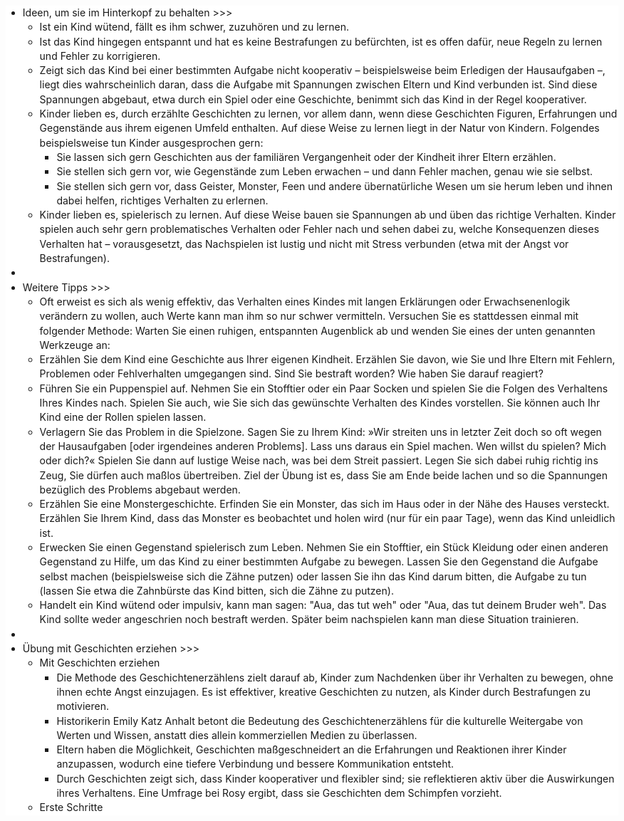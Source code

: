 - Ideen, um sie im Hinterkopf zu behalten >>>
    - Ist ein Kind wütend, fällt es ihm schwer, zuzuhören und zu lernen. 
    - Ist das Kind hingegen entspannt und hat es keine Bestrafungen zu befürchten, ist es offen dafür, neue Regeln zu lernen und Fehler zu korrigieren. 
    - Zeigt sich das Kind bei einer bestimmten Aufgabe nicht kooperativ – beispielsweise beim Erledigen der Hausaufgaben –, liegt dies wahrscheinlich daran, dass die Aufgabe mit Spannungen zwischen Eltern und Kind verbunden ist. Sind diese Spannungen abgebaut, etwa durch ein Spiel oder eine Geschichte, benimmt sich das Kind in der Regel kooperativer.
    - Kinder lieben es, durch erzählte Geschichten zu lernen, vor allem dann, wenn diese Geschichten Figuren, Erfahrungen und Gegenstände aus ihrem eigenen Umfeld enthalten. Auf diese Weise zu lernen liegt in der Natur von Kindern. Folgendes beispielsweise tun Kinder ausgesprochen gern: 
        - Sie lassen sich gern Geschichten aus der familiären Vergangenheit oder der Kindheit ihrer Eltern erzählen. 
        - Sie stellen sich gern vor, wie Gegenstände zum Leben erwachen – und dann Fehler machen, genau wie sie selbst. 
        - Sie stellen sich gern vor, dass Geister, Monster, Feen und andere übernatürliche Wesen um sie herum leben und ihnen dabei helfen, richtiges Verhalten zu erlernen. 
    - Kinder lieben es, spielerisch zu lernen. Auf diese Weise bauen sie Spannungen ab und üben das richtige Verhalten. Kinder spielen auch sehr gern problematisches Verhalten oder Fehler nach und sehen dabei zu, welche Konsequenzen dieses Verhalten hat – vorausgesetzt, das Nachspielen ist lustig und nicht mit Stress verbunden (etwa mit der Angst vor Bestrafungen).
- 
- Weitere Tipps >>>
    - Oft erweist es sich als wenig effektiv, das Verhalten eines Kindes mit langen Erklärungen oder Erwachsenenlogik verändern zu wollen, auch Werte kann man ihm so nur schwer vermitteln. Versuchen Sie es stattdessen einmal mit folgender Methode: Warten Sie einen ruhigen, entspannten Augenblick ab und wenden Sie eines der unten genannten Werkzeuge an: 
    - Erzählen Sie dem Kind eine Geschichte aus Ihrer eigenen Kindheit. Erzählen Sie davon, wie Sie und Ihre Eltern mit Fehlern, Problemen oder Fehlverhalten umgegangen sind. Sind Sie bestraft worden? Wie haben Sie darauf reagiert? 
    - Führen Sie ein Puppenspiel auf. Nehmen Sie ein Stofftier oder ein Paar Socken und spielen Sie die Folgen des Verhaltens Ihres Kindes nach. Spielen Sie auch, wie Sie sich das gewünschte Verhalten des Kindes vorstellen. Sie können auch Ihr Kind eine der Rollen spielen lassen. 
    - Verlagern Sie das Problem in die Spielzone. Sagen Sie zu Ihrem Kind: »Wir streiten uns in letzter Zeit doch so oft wegen der Hausaufgaben [oder irgendeines anderen Problems]. Lass uns daraus ein Spiel machen. Wen willst du spielen? Mich oder dich?« Spielen Sie dann auf lustige Weise nach, was bei dem Streit passiert. Legen Sie sich dabei ruhig richtig ins Zeug, Sie dürfen auch maßlos übertreiben. Ziel der Übung ist es, dass Sie am Ende beide lachen und so die Spannungen bezüglich des Problems abgebaut werden. 
    - Erzählen Sie eine Monstergeschichte. Erfinden Sie ein Monster, das sich im Haus oder in der Nähe des Hauses versteckt. Erzählen Sie Ihrem Kind, dass das Monster es beobachtet und holen wird (nur für ein paar Tage), wenn das Kind unleidlich ist. 
    - Erwecken Sie einen Gegenstand spielerisch zum Leben. Nehmen Sie ein Stofftier, ein Stück Kleidung oder einen anderen Gegenstand zu Hilfe, um das Kind zu einer bestimmten Aufgabe zu bewegen. Lassen Sie den Gegenstand die Aufgabe selbst machen (beispielsweise sich die Zähne putzen) oder lassen Sie ihn das Kind darum bitten, die Aufgabe zu tun (lassen Sie etwa die Zahnbürste das Kind bitten, sich die Zähne zu putzen).
    - Handelt ein Kind wütend oder impulsiv, kann man sagen: "Aua, das tut weh" oder "Aua, das tut deinem Bruder weh". Das Kind sollte weder angeschrien noch bestraft werden. Später beim nachspielen kann man diese Situation trainieren.
- 
- Übung mit Geschichten erziehen >>>
    - Mit Geschichten erziehen
        - Die Methode des Geschichtenerzählens zielt darauf ab, Kinder zum Nachdenken über ihr Verhalten zu bewegen, ohne ihnen echte Angst einzujagen. Es ist effektiver, kreative Geschichten zu nutzen, als Kinder durch Bestrafungen zu motivieren.
        - Historikerin Emily Katz Anhalt betont die Bedeutung des Geschichtenerzählens für die kulturelle Weitergabe von Werten und Wissen, anstatt dies allein kommerziellen Medien zu überlassen.
        - Eltern haben die Möglichkeit, Geschichten maßgeschneidert an die Erfahrungen und Reaktionen ihrer Kinder anzupassen, wodurch eine tiefere Verbindung und bessere Kommunikation entsteht.
        - Durch Geschichten zeigt sich, dass Kinder kooperativer und flexibler sind; sie reflektieren aktiv über die Auswirkungen ihres Verhaltens. Eine Umfrage bei Rosy ergibt, dass sie Geschichten dem Schimpfen vorzieht.
    - Erste Schritte